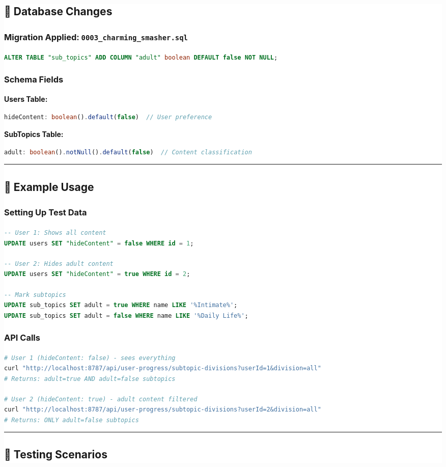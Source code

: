
## 💾 Database Changes

### Migration Applied: `0003_charming_smasher.sql`

```sql
ALTER TABLE "sub_topics" ADD COLUMN "adult" boolean DEFAULT false NOT NULL;
```

### Schema Fields

**Users Table:**
```typescript
hideContent: boolean().default(false)  // User preference
```

**SubTopics Table:**
```typescript
adult: boolean().notNull().default(false)  // Content classification
```

---

## 📝 Example Usage

### Setting Up Test Data

```sql
-- User 1: Shows all content
UPDATE users SET "hideContent" = false WHERE id = 1;

-- User 2: Hides adult content
UPDATE users SET "hideContent" = true WHERE id = 2;

-- Mark subtopics
UPDATE sub_topics SET adult = true WHERE name LIKE '%Intimate%';
UPDATE sub_topics SET adult = false WHERE name LIKE '%Daily Life%';
```

### API Calls

```bash
# User 1 (hideContent: false) - sees everything
curl "http://localhost:8787/api/user-progress/subtopic-divisions?userId=1&division=all"
# Returns: adult=true AND adult=false subtopics

# User 2 (hideContent: true) - adult content filtered
curl "http://localhost:8787/api/user-progress/subtopic-divisions?userId=2&division=all"
# Returns: ONLY adult=false subtopics
```

---

## 🧪 Testing Scenarios
